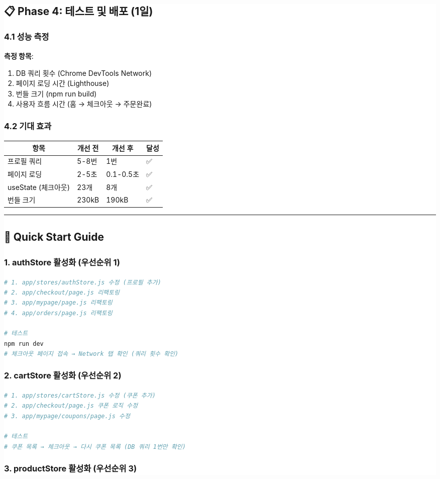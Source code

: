 
## 📋 Phase 4: 테스트 및 배포 (1일)

### 4.1 성능 측정

**측정 항목**:
1. DB 쿼리 횟수 (Chrome DevTools Network)
2. 페이지 로딩 시간 (Lighthouse)
3. 번들 크기 (npm run build)
4. 사용자 흐름 시간 (홈 → 체크아웃 → 주문완료)

### 4.2 기대 효과

| 항목 | 개선 전 | 개선 후 | 달성 |
|------|---------|---------|------|
| 프로필 쿼리 | 5-8번 | 1번 | ✅ |
| 페이지 로딩 | 2-5초 | 0.1-0.5초 | ✅ |
| useState (체크아웃) | 23개 | 8개 | ✅ |
| 번들 크기 | 230kB | 190kB | ✅ |

---

## 🚀 Quick Start Guide

### 1. authStore 활성화 (우선순위 1)

```bash
# 1. app/stores/authStore.js 수정 (프로필 추가)
# 2. app/checkout/page.js 리팩토링
# 3. app/mypage/page.js 리팩토링
# 4. app/orders/page.js 리팩토링

# 테스트
npm run dev
# 체크아웃 페이지 접속 → Network 탭 확인 (쿼리 횟수 확인)
```

### 2. cartStore 활성화 (우선순위 2)

```bash
# 1. app/stores/cartStore.js 수정 (쿠폰 추가)
# 2. app/checkout/page.js 쿠폰 로직 수정
# 3. app/mypage/coupons/page.js 수정

# 테스트
# 쿠폰 목록 → 체크아웃 → 다시 쿠폰 목록 (DB 쿼리 1번만 확인)
```

### 3. productStore 활성화 (우선순위 3)
